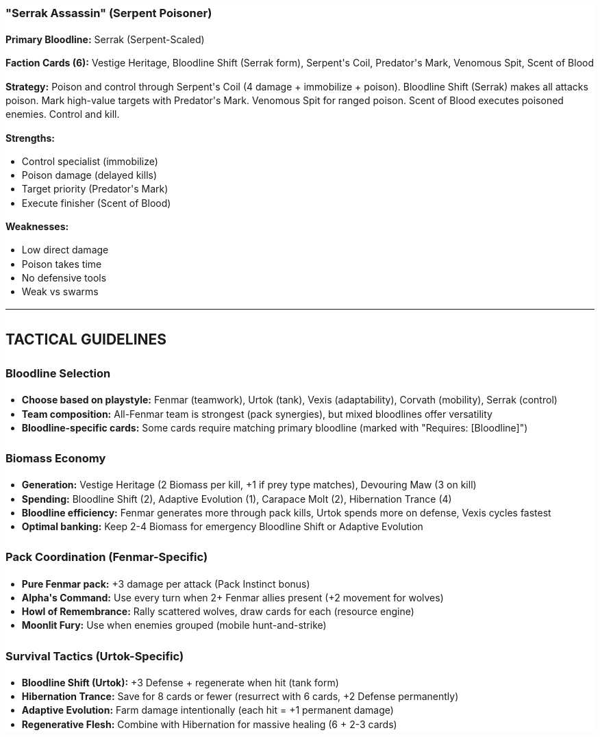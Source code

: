 ### "Serrak Assassin" (Serpent Poisoner)
**Primary Bloodline:** Serrak (Serpent-Scaled)

**Faction Cards (6):** Vestige Heritage, Bloodline Shift (Serrak form), Serpent's Coil, Predator's Mark, Venomous Spit, Scent of Blood

**Strategy:** Poison and control through Serpent's Coil (4 damage + immobilize + poison). Bloodline Shift (Serrak) makes all attacks poison. Mark high-value targets with Predator's Mark. Venomous Spit for ranged poison. Scent of Blood executes poisoned enemies. Control and kill.

**Strengths:**
- Control specialist (immobilize)
- Poison damage (delayed kills)
- Target priority (Predator's Mark)
- Execute finisher (Scent of Blood)

**Weaknesses:**
- Low direct damage
- Poison takes time
- No defensive tools
- Weak vs swarms

---

## TACTICAL GUIDELINES

### Bloodline Selection
- **Choose based on playstyle:** Fenmar (teamwork), Urtok (tank), Vexis (adaptability), Corvath (mobility), Serrak (control)
- **Team composition:** All-Fenmar team is strongest (pack synergies), but mixed bloodlines offer versatility
- **Bloodline-specific cards:** Some cards require matching primary bloodline (marked with "Requires: [Bloodline]")

### Biomass Economy
- **Generation:** Vestige Heritage (2 Biomass per kill, +1 if prey type matches), Devouring Maw (3 on kill)
- **Spending:** Bloodline Shift (2), Adaptive Evolution (1), Carapace Molt (2), Hibernation Trance (4)
- **Bloodline efficiency:** Fenmar generates more through pack kills, Urtok spends more on defense, Vexis cycles fastest
- **Optimal banking:** Keep 2-4 Biomass for emergency Bloodline Shift or Adaptive Evolution

### Pack Coordination (Fenmar-Specific)
- **Pure Fenmar pack:** +3 damage per attack (Pack Instinct bonus)
- **Alpha's Command:** Use every turn when 2+ Fenmar allies present (+2 movement for wolves)
- **Howl of Remembrance:** Rally scattered wolves, draw cards for each (resource engine)
- **Moonlit Fury:** Use when enemies grouped (mobile hunt-and-strike)

### Survival Tactics (Urtok-Specific)
- **Bloodline Shift (Urtok):** +3 Defense + regenerate when hit (tank form)
- **Hibernation Trance:** Save for 8 cards or fewer (resurrect with 6 cards, +2 Defense permanently)
- **Adaptive Evolution:** Farm damage intentionally (each hit = +1 permanent damage)
- **Regenerative Flesh:** Combine with Hibernation for massive healing (6 + 2-3 cards)
